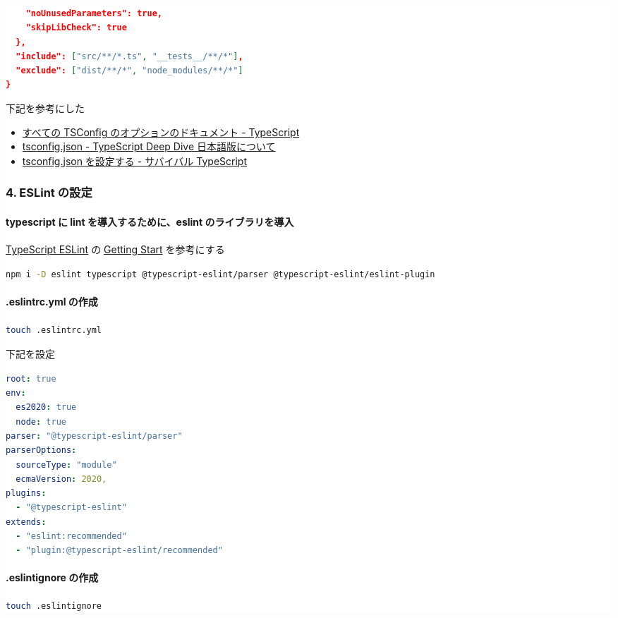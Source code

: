 ```json
    "noUnusedParameters": true,
    "skipLibCheck": true
  },
  "include": ["src/**/*.ts", "__tests__/**/*"],
  "exclude": ["dist/**/*", "node_modules/**/*"]
}
```

下記を参考にした

- [すべての TSConfig のオプションのドキュメント - TypeScript](https://www.typescriptlang.org/ja/tsconfig)
- [tsconfig.json - TypeScript Deep Dive 日本語版について](https://typescript-jp.gitbook.io/deep-dive/project/compilation-context/tsconfig)
- [tsconfig.json を設定する - サバイバル TypeScript](https://typescriptbook.jp/reference/tsconfig/tsconfig.json-settings)

### 4. ESLint の設定

#### typescript に lint を導入するために、eslint のライブラリを導入

[TypeScript ESLint](https://typescript-eslint.io/) の [Getting Start](https://typescript-eslint.io/docs/linting/) を参考にする

```sh
npm i -D eslint typescript @typescript-eslint/parser @typescript-eslint/eslint-plugin
```

#### .eslintrc.yml の作成

```sh
touch .eslintrc.yml
```

下記を設定

```yml
root: true
env:
  es2020: true
  node: true
parser: "@typescript-eslint/parser"
parserOptions:
  sourceType: "module"
  ecmaVersion: 2020,
plugins:
  - "@typescript-eslint"
extends:
  - "eslint:recommended"
  - "plugin:@typescript-eslint/recommended"
```

#### .eslintignore の作成

```sh
touch .eslintignore
```
